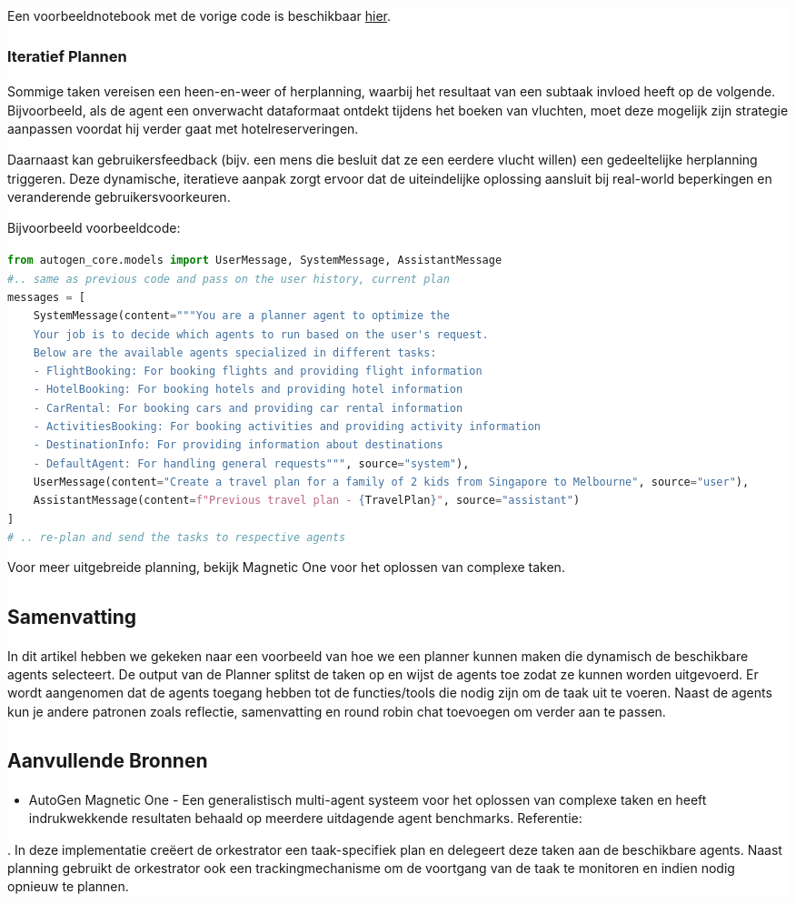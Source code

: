 Een voorbeeldnotebook met de vorige code is beschikbaar [hier](07-autogen.ipynb).

### Iteratief Plannen

Sommige taken vereisen een heen-en-weer of herplanning, waarbij het resultaat van een subtaak invloed heeft op de volgende. Bijvoorbeeld, als de agent een onverwacht dataformaat ontdekt tijdens het boeken van vluchten, moet deze mogelijk zijn strategie aanpassen voordat hij verder gaat met hotelreserveringen.

Daarnaast kan gebruikersfeedback (bijv. een mens die besluit dat ze een eerdere vlucht willen) een gedeeltelijke herplanning triggeren. Deze dynamische, iteratieve aanpak zorgt ervoor dat de uiteindelijke oplossing aansluit bij real-world beperkingen en veranderende gebruikersvoorkeuren.

Bijvoorbeeld voorbeeldcode:

```python
from autogen_core.models import UserMessage, SystemMessage, AssistantMessage
#.. same as previous code and pass on the user history, current plan
messages = [
    SystemMessage(content="""You are a planner agent to optimize the
    Your job is to decide which agents to run based on the user's request.
    Below are the available agents specialized in different tasks:
    - FlightBooking: For booking flights and providing flight information
    - HotelBooking: For booking hotels and providing hotel information
    - CarRental: For booking cars and providing car rental information
    - ActivitiesBooking: For booking activities and providing activity information
    - DestinationInfo: For providing information about destinations
    - DefaultAgent: For handling general requests""", source="system"),
    UserMessage(content="Create a travel plan for a family of 2 kids from Singapore to Melbourne", source="user"),
    AssistantMessage(content=f"Previous travel plan - {TravelPlan}", source="assistant")
]
# .. re-plan and send the tasks to respective agents
```

Voor meer uitgebreide planning, bekijk Magnetic One voor het oplossen van complexe taken.

## Samenvatting

In dit artikel hebben we gekeken naar een voorbeeld van hoe we een planner kunnen maken die dynamisch de beschikbare agents selecteert. De output van de Planner splitst de taken op en wijst de agents toe zodat ze kunnen worden uitgevoerd. Er wordt aangenomen dat de agents toegang hebben tot de functies/tools die nodig zijn om de taak uit te voeren. Naast de agents kun je andere patronen zoals reflectie, samenvatting en round robin chat toevoegen om verder aan te passen.

## Aanvullende Bronnen

* AutoGen Magnetic One - Een generalistisch multi-agent systeem voor het oplossen van complexe taken en heeft indrukwekkende resultaten behaald op meerdere uitdagende agent benchmarks. Referentie:

. In deze implementatie creëert de orkestrator een taak-specifiek plan en delegeert deze taken aan de beschikbare agents. Naast planning gebruikt de orkestrator ook een trackingmechanisme om de voortgang van de taak te monitoren en indien nodig opnieuw te plannen.
